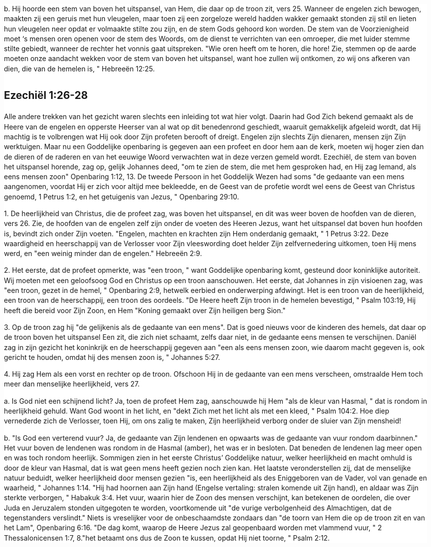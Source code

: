 b. Hij hoorde een stem van boven het uitspansel, van Hem, die daar op de troon zit, vers 25. Wanneer de engelen zich bewogen, maakten zij een geruis met hun vleugelen, maar toen zij een zorgeloze wereld hadden wakker gemaakt stonden zij stil en lieten hun vleugelen neer opdat er volmaakte stilte zou zijn, en de stem Gods gehoord kon worden. De stem van de Voorzienigheid moet ‘s mensen oren openen voor de stem des Woords, om de dienst te verrichten van een omroeper, die met luider stemme stilte gebiedt, wanneer de rechter het vonnis gaat uitspreken. "Wie oren heeft om te horen, die hore! Zie, stemmen op de aarde moeten onze aandacht wekken voor de stem van boven het uitspansel, want hoe zullen wij ontkomen, zo wij ons afkeren van dien, die van de hemelen is, " Hebreeën 12:25.

## Ezechiël 1:26-28 
Alle andere trekken van het gezicht waren slechts een inleiding tot wat hier volgt. Daarin had God Zich bekend gemaakt als de Heere van de engelen en opperste Heerser van al wat op dit benedenrond geschiedt, waaruit gemakkelijk afgeleid wordt, dat Hij machtig is te volbrengen wat Hij ook door Zijn profeten berooft of dreigt. Engelen zijn slechts Zijn dienaren, mensen zijn Zijn werktuigen. Maar nu een Goddelijke openbaring is gegeven aan een profeet en door hem aan de kerk, moeten wij hoger zien dan de dieren of de raderen en van het eeuwige Woord verwachten wat in deze verzen gemeld wordt. Ezechiël, de stem van boven het uitspansel horende, zag op, gelijk Johannes deed, "om te zien de stem, die met hem gesproken had, en Hij zag Iemand, als eens mensen zoon" Openbaring 1:12, 13. De tweede Persoon in het Goddelijk Wezen had soms "de gedaante van een mens aangenomen, voordat Hij er zich voor altijd mee bekleedde, en de Geest van de profetie wordt wel eens de Geest van Christus genoemd, 1 Petrus 1:2, en het getuigenis van Jezus, " Openbaring 29:10.

1\. De heerlijkheid van Christus, die de profeet zag, was boven het uitspansel, en dit was weer boven de hoofden van de dieren, vers 26. Zie, de hoofden van de engelen zelf zijn onder de voeten des Heeren Jezus, want het uitspansel dat boven hun hoofden is, bevindt zich onder Zijn voeten. "Engelen, machten en krachten zijn Hem onderdanig gemaakt, " 1 Petrus 3:22. Deze waardigheid en heerschappij van de Verlosser voor Zijn vleeswording doet helder Zijn zelfvernedering uitkomen, toen Hij mens werd, en "een weinig minder dan de engelen." Hebreeën 2:9.

2\. Het eerste, dat de profeet opmerkte, was "een troon, " want Goddelijke openbaring komt, gesteund door koninklijke autoriteit. Wij moeten met een geloofsoog God en Christus op een troon aanschouwen. Het eerste, dat Johannes in zijn visioenen zag, was "een troon, gezet in de hemel, " Openbaring 2:9, hetwelk eerbied en onderwerping afdwingt. Het is een troon van de heerlijkheid, een troon van de heerschappij, een troon des oordeels. "De Heere heeft Zijn troon in de hemelen bevestigd, " Psalm 103:19, Hij heeft die bereid voor Zijn Zoon, en Hem "Koning gemaakt over Zijn heiligen berg Sion." 

3\. Op de troon zag hij "de gelijkenis als de gedaante van een mens". Dat is goed nieuws voor de kinderen des hemels, dat daar op de troon boven het uitspansel Een zit, die zich niet schaamt, zelfs daar niet, in de gedaante eens mensen te verschijnen. Daniël zag in zijn gezicht het koninkrijk en de heerschappij gegeven aan "een als eens mensen zoon, wie daarom macht gegeven is, ook gericht te houden, omdat hij des mensen zoon is, " Johannes 5:27.

4\. Hij zag Hem als een vorst en rechter op de troon. Ofschoon Hij in de gedaante van een mens verscheen, omstraalde Hem toch meer dan menselijke heerlijkheid, vers 27.

a. Is God niet een schijnend licht? Ja, toen de profeet Hem zag, aanschouwde hij Hem "als de kleur van Hasmal, " dat is rondom in heerlijkheid gehuld. Want God woont in het licht, en "dekt Zich met het licht als met een kleed, " Psalm 104:2. Hoe diep vernederde zich de Verlosser, toen Hij, om ons zalig te maken, Zijn heerlijkheid verborg onder de sluier van Zijn mensheid! 

b. "Is God een verterend vuur? Ja, de gedaante van Zijn lendenen en opwaarts was de gedaante van vuur rondom daarbinnen." Het vuur boven de lendenen was rondom in de Hasmal (amber), het was er in besloten. Dat beneden de lendenen lag meer open en was toch rondom heerlijk. Sommigen zien in het eerste Christus’ Goddelijke natuur, welker heerlijkheid en macht omhuld is door de kleur van Hasmal, dat is wat geen mens heeft gezien noch zien kan. Het laatste veronderstellen zij, dat de menselijke natuur beduidt, welker heerlijkheid door mensen gezien "is, een heerlijkheid als des Eniggeboren van de Vader, vol van genade en waarheid, " Johannes 1:14. "Hij had hoornen aan Zijn hand (Engelse vertaling: stralen komende uit Zijn hand), en aldaar was Zijn sterkte verborgen, " Habakuk 3:4. Het vuur, waarin hier de Zoon des mensen verschijnt, kan betekenen de oordelen, die over Juda en Jeruzalem stonden uitgegoten te worden, voortkomende uit "de vurige verbolgenheid des Almachtigen, dat de tegenstanders verslindt." Niets is vreselijker voor de onbeschaamdste zondaars dan "de toorn van Hem die op de troon zit en van het Lam", Openbaring 6:16. "De dag komt, waarop de Heere Jezus zal geopenbaard worden met vlammend vuur, " 2 Thessalonicensen 1:7, 8."het betaamt ons dus de Zoon te kussen, opdat Hij niet toorne, " Psalm 2:12.
